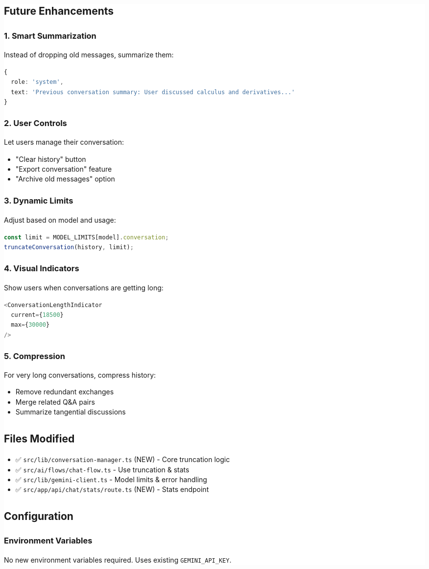 ## Future Enhancements

### 1. **Smart Summarization**
Instead of dropping old messages, summarize them:
```typescript
{
  role: 'system',
  text: 'Previous conversation summary: User discussed calculus and derivatives...'
}
```

### 2. **User Controls**
Let users manage their conversation:
- "Clear history" button
- "Export conversation" feature
- "Archive old messages" option

### 3. **Dynamic Limits**
Adjust based on model and usage:
```typescript
const limit = MODEL_LIMITS[model].conversation;
truncateConversation(history, limit);
```

### 4. **Visual Indicators**
Show users when conversations are getting long:
```typescript
<ConversationLengthIndicator 
  current={18500} 
  max={30000} 
/>
```

### 5. **Compression**
For very long conversations, compress history:
- Remove redundant exchanges
- Merge related Q&A pairs
- Summarize tangential discussions

## Files Modified

- ✅ `src/lib/conversation-manager.ts` (NEW) - Core truncation logic
- ✅ `src/ai/flows/chat-flow.ts` - Use truncation & stats
- ✅ `src/lib/gemini-client.ts` - Model limits & error handling
- ✅ `src/app/api/chat/stats/route.ts` (NEW) - Stats endpoint

## Configuration

### Environment Variables
No new environment variables required. Uses existing `GEMINI_API_KEY`.
